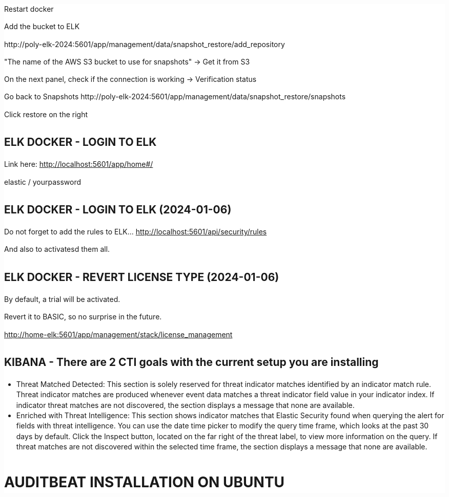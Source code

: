 Restart docker

Add the bucket to ELK

http://poly-elk-2024:5601/app/management/data/snapshot_restore/add_repository

"The name of the AWS S3 bucket to use for snapshots" -> Get it from S3

On the next panel, check if the connection is working -> Verification status

Go back to Snapshots
http://poly-elk-2024:5601/app/management/data/snapshot_restore/snapshots

Click restore on the right






## ELK DOCKER - LOGIN TO ELK
Link here: <http://localhost:5601/app/home#/>

elastic / yourpassword

## ELK DOCKER - LOGIN TO ELK (2024-01-06)
Do not forget to add the rules to ELK...
<http://localhost:5601/api/security/rules>

And also to activatesd them all.

## ELK DOCKER - REVERT LICENSE TYPE (2024-01-06)
By default, a trial will be activated.

Revert it to BASIC, so no surprise in the future.

<http://home-elk:5601/app/management/stack/license_management>


## KIBANA - There are 2 CTI goals with the current setup you are installing
- Threat Matched Detected: This section is solely reserved for threat indicator matches identified by an indicator match rule. Threat indicator matches are produced whenever event data matches a threat indicator field value in your indicator index. If indicator threat matches are not discovered, the section displays a message that none are available.
- Enriched with Threat Intelligence: This section shows indicator matches that Elastic Security found when querying the alert for fields with threat intelligence. You can use the date time picker to modify the query time frame, which looks at the past 30 days by default. Click the Inspect button, located on the far right of the threat label, to view more information on the query. If threat matches are not discovered within the selected time frame, the section displays a message that none are available.




# AUDITBEAT INSTALLATION ON UBUNTU 
